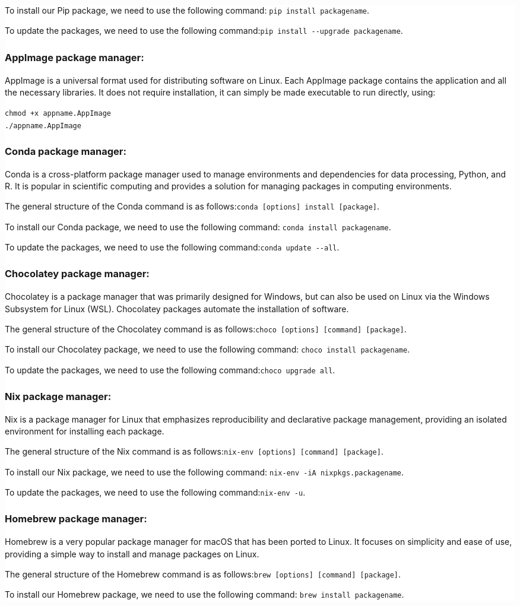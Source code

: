 To install our Pip package, we need to use the following command: `piр install packagename`.

To update the packages, we need to use the following command:`piр install --upgrade packagename`.

### AppImage package manager:
AppImage is a universal format used for distributing software on Linux. Each AppImage package contains the application and all the necessary libraries. It does not require installation, it can simply be made executable to run directly, using:
```
chmod +x appname.AppImage
./appname.AppImage
```

### Conda package manager:
Conda is a cross-platform package manager used to manage environments and dependencies for data processing, Python, and R. It is popular in scientific computing and provides a solution for managing packages in computing environments.

The general structure of the Conda command is as follows:`сonda [options] install [package]`.

To install our Conda package, we need to use the following command: `сonda install packagename`.

To update the packages, we need to use the following command:`сonda update --all`.

### Chocolatey package manager:
Chocolatey is a package manager that was primarily designed for Windows, but can also be used on Linux via the Windows Subsystem for Linux (WSL). Chocolatey packages automate the installation of software.

The general structure of the Chocolatey command is as follows:`choco [options] [command] [package]`.

To install our Chocolatey package, we need to use the following command: `choco install packagename`.

To update the packages, we need to use the following command:`choco upgrade all`.

### Nix package manager:
Nix is a package manager for Linux that emphasizes reproducibility and declarative package management, providing an isolated environment for installing each package.

The general structure of the Nix command is as follows:`nix-env [options] [command] [package]`.

To install our Nix package, we need to use the following command: `nix-env -iA nixpkgs.packagename`.

To update the packages, we need to use the following command:`nix-env -u`.

### Homebrew package manager:
Homebrew is a very popular package manager for macOS that has been ported to Linux. It focuses on simplicity and ease of use, providing a simple way to install and manage packages on Linux.

The general structure of the Homebrew command is as follows:`brew [options] [command] [package]`.

To install our Homebrew package, we need to use the following command: `brew install packagename`.
